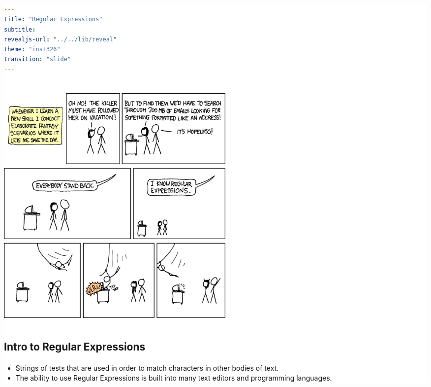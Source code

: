 ```yaml
---
title: "Regular Expressions"
subtitle:
revealjs-url: "../../lib/reveal"
theme: "inst326"
transition: "slide"
---
```

#

<a title="Daderot [Public domain], via Wikimedia Commons" href="https://imgs.xkcd.com/comics/regular_expressions.png"><img width="450" src="images/regex.png"></a>

#

## Intro to Regular Expressions

- Strings of tests that are used in order to match characters in other bodies of text.
- The ability to use Regular Expressions is built into many text editors and programming languages.

#

